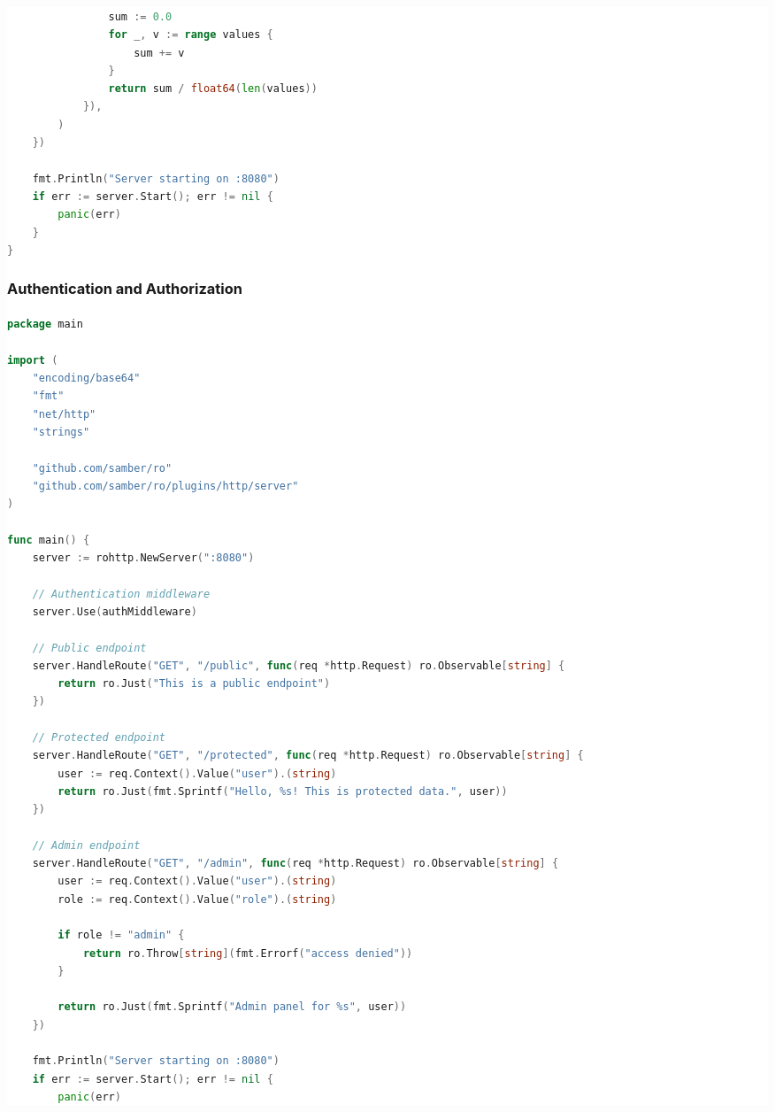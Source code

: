 ```go
				sum := 0.0
				for _, v := range values {
					sum += v
				}
				return sum / float64(len(values))
			}),
		)
	})
	
	fmt.Println("Server starting on :8080")
	if err := server.Start(); err != nil {
		panic(err)
	}
}
```

### Authentication and Authorization

```go
package main

import (
	"encoding/base64"
	"fmt"
	"net/http"
	"strings"
	
	"github.com/samber/ro"
	"github.com/samber/ro/plugins/http/server"
)

func main() {
	server := rohttp.NewServer(":8080")
	
	// Authentication middleware
	server.Use(authMiddleware)
	
	// Public endpoint
	server.HandleRoute("GET", "/public", func(req *http.Request) ro.Observable[string] {
		return ro.Just("This is a public endpoint")
	})
	
	// Protected endpoint
	server.HandleRoute("GET", "/protected", func(req *http.Request) ro.Observable[string] {
		user := req.Context().Value("user").(string)
		return ro.Just(fmt.Sprintf("Hello, %s! This is protected data.", user))
	})
	
	// Admin endpoint
	server.HandleRoute("GET", "/admin", func(req *http.Request) ro.Observable[string] {
		user := req.Context().Value("user").(string)
		role := req.Context().Value("role").(string)
		
		if role != "admin" {
			return ro.Throw[string](fmt.Errorf("access denied"))
		}
		
		return ro.Just(fmt.Sprintf("Admin panel for %s", user))
	})
	
	fmt.Println("Server starting on :8080")
	if err := server.Start(); err != nil {
		panic(err)
```